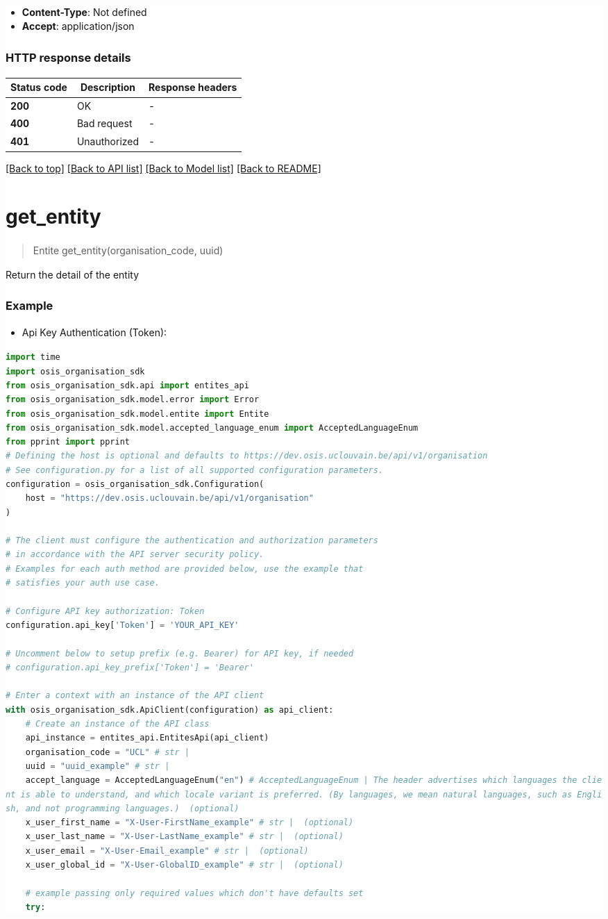  - **Content-Type**: Not defined
 - **Accept**: application/json


### HTTP response details
| Status code | Description | Response headers |
|-------------|-------------|------------------|
**200** | OK |  -  |
**400** | Bad request |  -  |
**401** | Unauthorized |  -  |

[[Back to top]](#) [[Back to API list]](../README.md#documentation-for-api-endpoints) [[Back to Model list]](../README.md#documentation-for-models) [[Back to README]](../README.md)

# **get_entity**
> Entite get_entity(organisation_code, uuid)



Return the detail of the entity

### Example

* Api Key Authentication (Token):
```python
import time
import osis_organisation_sdk
from osis_organisation_sdk.api import entites_api
from osis_organisation_sdk.model.error import Error
from osis_organisation_sdk.model.entite import Entite
from osis_organisation_sdk.model.accepted_language_enum import AcceptedLanguageEnum
from pprint import pprint
# Defining the host is optional and defaults to https://dev.osis.uclouvain.be/api/v1/organisation
# See configuration.py for a list of all supported configuration parameters.
configuration = osis_organisation_sdk.Configuration(
    host = "https://dev.osis.uclouvain.be/api/v1/organisation"
)

# The client must configure the authentication and authorization parameters
# in accordance with the API server security policy.
# Examples for each auth method are provided below, use the example that
# satisfies your auth use case.

# Configure API key authorization: Token
configuration.api_key['Token'] = 'YOUR_API_KEY'

# Uncomment below to setup prefix (e.g. Bearer) for API key, if needed
# configuration.api_key_prefix['Token'] = 'Bearer'

# Enter a context with an instance of the API client
with osis_organisation_sdk.ApiClient(configuration) as api_client:
    # Create an instance of the API class
    api_instance = entites_api.EntitesApi(api_client)
    organisation_code = "UCL" # str | 
    uuid = "uuid_example" # str | 
    accept_language = AcceptedLanguageEnum("en") # AcceptedLanguageEnum | The header advertises which languages the client is able to understand, and which locale variant is preferred. (By languages, we mean natural languages, such as English, and not programming languages.)  (optional)
    x_user_first_name = "X-User-FirstName_example" # str |  (optional)
    x_user_last_name = "X-User-LastName_example" # str |  (optional)
    x_user_email = "X-User-Email_example" # str |  (optional)
    x_user_global_id = "X-User-GlobalID_example" # str |  (optional)

    # example passing only required values which don't have defaults set
    try:
```